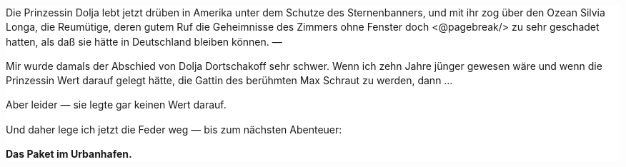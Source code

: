 Die Prinzessin Dolja lebt jetzt drüben in Amerika
unter dem Schutze des Sternenbanners, und mit ihr zog
über den Ozean Silvia Longa, die Reumütige, deren gutem
Ruf die Geheimnisse des Zimmers ohne Fenster doch
<@pagebreak/>
zu sehr geschadet hatten, als daß sie hätte in Deutschland
bleiben können. —

Mir wurde damals der Abschied von Dolja Dortschakoff
sehr schwer. Wenn ich zehn Jahre jünger gewesen wäre
und wenn die Prinzessin Wert darauf gelegt hätte, die Gattin
des berühmten Max Schraut zu werden, dann …

Aber leider — sie legte gar keinen Wert darauf.

Und daher lege ich jetzt die Feder weg — bis zum
nächsten Abenteuer:

__Das Paket im Urbanhafen.__


